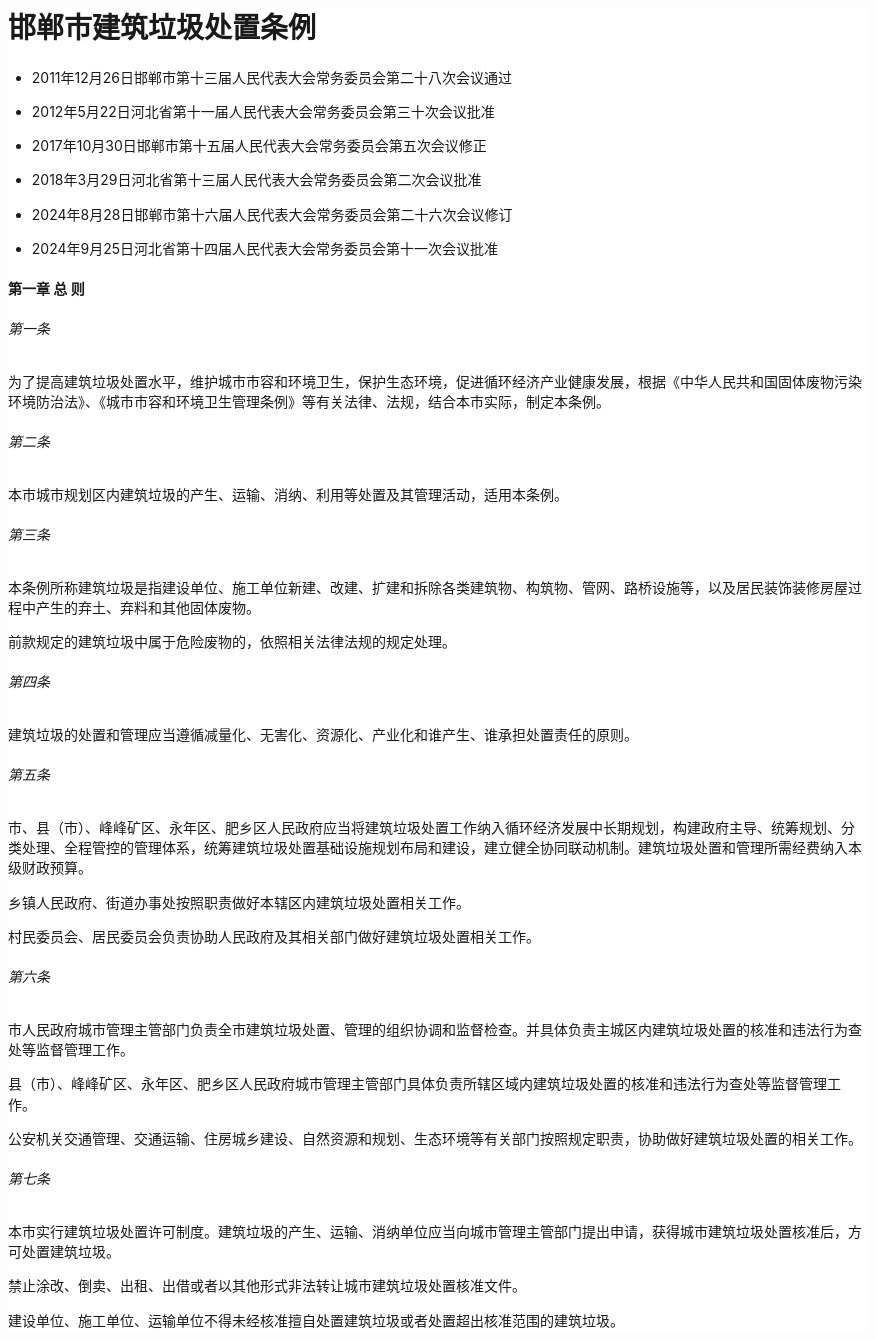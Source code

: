 # 邯郸市建筑垃圾处置条例

- 2011年12月26日邯郸市第十三届人民代表大会常务委员会第二十八次会议通过

- 2012年5月22日河北省第十一届人民代表大会常务委员会第三十次会议批准

- 2017年10月30日邯郸市第十五届人民代表大会常务委员会第五次会议修正

- 2018年3月29日河北省第十三届人民代表大会常务委员会第二次会议批准

- 2024年8月28日邯郸市第十六届人民代表大会常务委员会第二十六次会议修订

- 2024年9月25日河北省第十四届人民代表大会常务委员会第十一次会议批准



#### 第一章 总 则

###### 第一条

为了提高建筑垃圾处置水平，维护城市市容和环境卫生，保护生态环境，促进循环经济产业健康发展，根据《中华人民共和国固体废物污染环境防治法》、《城市市容和环境卫生管理条例》等有关法律、法规，结合本市实际，制定本条例。

###### 第二条

本市城市规划区内建筑垃圾的产生、运输、消纳、利用等处置及其管理活动，适用本条例。

###### 第三条

本条例所称建筑垃圾是指建设单位、施工单位新建、改建、扩建和拆除各类建筑物、构筑物、管网、路桥设施等，以及居民装饰装修房屋过程中产生的弃土、弃料和其他固体废物。

前款规定的建筑垃圾中属于危险废物的，依照相关法律法规的规定处理。

###### 第四条

建筑垃圾的处置和管理应当遵循减量化、无害化、资源化、产业化和谁产生、谁承担处置责任的原则。

###### 第五条

市、县（市）、峰峰矿区、永年区、肥乡区人民政府应当将建筑垃圾处置工作纳入循环经济发展中长期规划，构建政府主导、统筹规划、分类处理、全程管控的管理体系，统筹建筑垃圾处置基础设施规划布局和建设，建立健全协同联动机制。建筑垃圾处置和管理所需经费纳入本级财政预算。

乡镇人民政府、街道办事处按照职责做好本辖区内建筑垃圾处置相关工作。

村民委员会、居民委员会负责协助人民政府及其相关部门做好建筑垃圾处置相关工作。

###### 第六条

市人民政府城市管理主管部门负责全市建筑垃圾处置、管理的组织协调和监督检查。并具体负责主城区内建筑垃圾处置的核准和违法行为查处等监督管理工作。

县（市）、峰峰矿区、永年区、肥乡区人民政府城市管理主管部门具体负责所辖区域内建筑垃圾处置的核准和违法行为查处等监督管理工作。

公安机关交通管理、交通运输、住房城乡建设、自然资源和规划、生态环境等有关部门按照规定职责，协助做好建筑垃圾处置的相关工作。

###### 第七条

本市实行建筑垃圾处置许可制度。建筑垃圾的产生、运输、消纳单位应当向城市管理主管部门提出申请，获得城市建筑垃圾处置核准后，方可处置建筑垃圾。

禁止涂改、倒卖、出租、出借或者以其他形式非法转让城市建筑垃圾处置核准文件。

建设单位、施工单位、运输单位不得未经核准擅自处置建筑垃圾或者处置超出核准范围的建筑垃圾。
